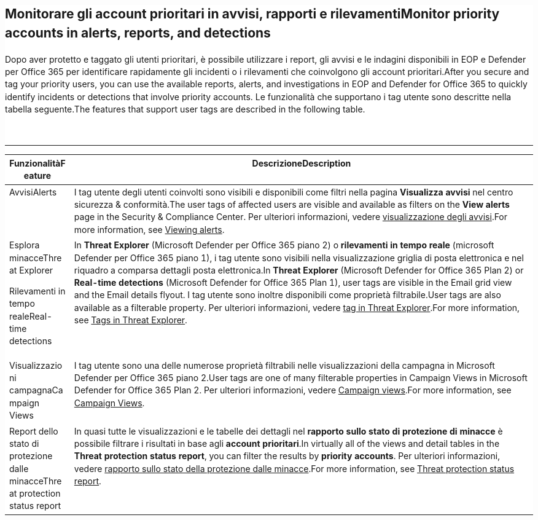 ## <a name="monitor-priority-accounts-in-alerts-reports-and-detections"></a><span data-ttu-id="c304f-141">Monitorare gli account prioritari in avvisi, rapporti e rilevamenti</span><span class="sxs-lookup"><span data-stu-id="c304f-141">Monitor priority accounts in alerts, reports, and detections</span></span>

<span data-ttu-id="c304f-142">Dopo aver protetto e taggato gli utenti prioritari, è possibile utilizzare i report, gli avvisi e le indagini disponibili in EOP e Defender per Office 365 per identificare rapidamente gli incidenti o i rilevamenti che coinvolgono gli account prioritari.</span><span class="sxs-lookup"><span data-stu-id="c304f-142">After you secure and tag your priority users, you can use the available reports, alerts, and investigations in EOP and Defender for Office 365 to quickly identify incidents or detections that involve priority accounts.</span></span> <span data-ttu-id="c304f-143">Le funzionalità che supportano i tag utente sono descritte nella tabella seguente.</span><span class="sxs-lookup"><span data-stu-id="c304f-143">The features that support user tags are described in the following table.</span></span>

<br>

****

|<span data-ttu-id="c304f-144">Funzionalità</span><span class="sxs-lookup"><span data-stu-id="c304f-144">Feature</span></span>|<span data-ttu-id="c304f-145">Descrizione</span><span class="sxs-lookup"><span data-stu-id="c304f-145">Description</span></span>|
|---|---|
|<span data-ttu-id="c304f-146">Avvisi</span><span class="sxs-lookup"><span data-stu-id="c304f-146">Alerts</span></span>|<span data-ttu-id="c304f-147">I tag utente degli utenti coinvolti sono visibili e disponibili come filtri nella pagina **Visualizza avvisi** nel centro sicurezza & conformità.</span><span class="sxs-lookup"><span data-stu-id="c304f-147">The user tags of affected users are visible and available as filters on the **View alerts** page in the Security & Compliance Center.</span></span> <span data-ttu-id="c304f-148">Per ulteriori informazioni, vedere [visualizzazione degli avvisi](https://docs.microsoft.com/microsoft-365/compliance/alert-policies#viewing-alerts).</span><span class="sxs-lookup"><span data-stu-id="c304f-148">For more information, see [Viewing alerts](https://docs.microsoft.com/microsoft-365/compliance/alert-policies#viewing-alerts).</span></span>|
|<span data-ttu-id="c304f-149">Esplora minacce</span><span class="sxs-lookup"><span data-stu-id="c304f-149">Threat Explorer</span></span> <p> <span data-ttu-id="c304f-150">Rilevamenti in tempo reale</span><span class="sxs-lookup"><span data-stu-id="c304f-150">Real-time detections</span></span>|<span data-ttu-id="c304f-151">In **Threat Explorer** (Microsoft Defender per Office 365 piano 2) o **rilevamenti in tempo reale** (microsoft Defender per Office 365 piano 1), i tag utente sono visibili nella visualizzazione griglia di posta elettronica e nel riquadro a comparsa dettagli posta elettronica.</span><span class="sxs-lookup"><span data-stu-id="c304f-151">In **Threat Explorer** (Microsoft Defender for Office 365 Plan 2) or **Real-time detections** (Microsoft Defender for Office 365 Plan 1), user tags are visible in the Email grid view and the Email details flyout.</span></span> <span data-ttu-id="c304f-152">I tag utente sono inoltre disponibili come proprietà filtrabile.</span><span class="sxs-lookup"><span data-stu-id="c304f-152">User tags are also available as a filterable property.</span></span> <span data-ttu-id="c304f-153">Per ulteriori informazioni, vedere  [tag in Threat Explorer](threat-explorer.md#tags-in-threat-explorer).</span><span class="sxs-lookup"><span data-stu-id="c304f-153">For more information, see  [Tags in Threat Explorer](threat-explorer.md#tags-in-threat-explorer).</span></span>|
|<span data-ttu-id="c304f-154">Visualizzazioni campagna</span><span class="sxs-lookup"><span data-stu-id="c304f-154">Campaign Views</span></span>|<span data-ttu-id="c304f-155">I tag utente sono una delle numerose proprietà filtrabili nelle visualizzazioni della campagna in Microsoft Defender per Office 365 piano 2.</span><span class="sxs-lookup"><span data-stu-id="c304f-155">User tags are one of many filterable properties in Campaign Views in Microsoft Defender for Office 365 Plan 2.</span></span> <span data-ttu-id="c304f-156">Per ulteriori informazioni, vedere [Campaign views](campaigns.md).</span><span class="sxs-lookup"><span data-stu-id="c304f-156">For more information, see [Campaign Views](campaigns.md).</span></span>|
|<span data-ttu-id="c304f-157">Report dello stato di protezione dalle minacce</span><span class="sxs-lookup"><span data-stu-id="c304f-157">Threat protection status report</span></span>|<span data-ttu-id="c304f-158">In quasi tutte le visualizzazioni e le tabelle dei dettagli nel **rapporto sullo stato di protezione di minacce** è possibile filtrare i risultati in base agli **account prioritari**.</span><span class="sxs-lookup"><span data-stu-id="c304f-158">In virtually all of the views and detail tables in the **Threat protection status report**, you can filter the results by **priority accounts**.</span></span> <span data-ttu-id="c304f-159">Per ulteriori informazioni, vedere [rapporto sullo stato della protezione dalle minacce](view-email-security-reports.md#threat-protection-status-report).</span><span class="sxs-lookup"><span data-stu-id="c304f-159">For more information, see [Threat protection status report](view-email-security-reports.md#threat-protection-status-report).</span></span>|